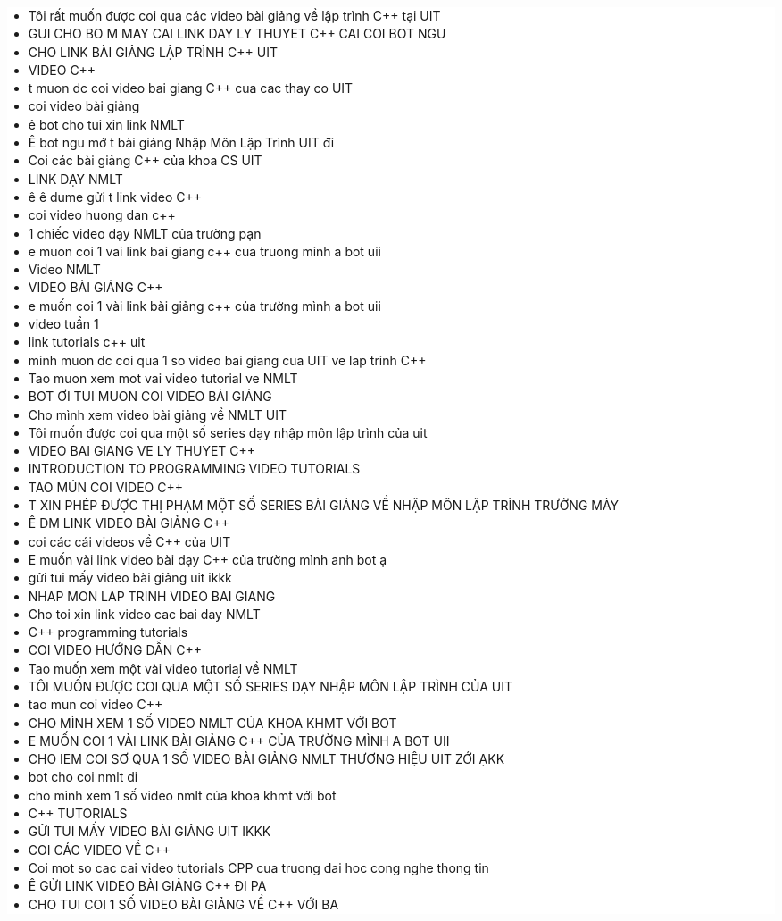 - Tôi rất muốn được coi qua các video bài giảng về lập trình C++ tại UIT
- GUI CHO BO M MAY CAI LINK DAY LY THUYET C++ CAI COI BOT NGU
- CHO LINK BÀI GIẢNG LẬP TRÌNH C++ UIT
- VIDEO C++
- t muon dc coi video bai giang C++ cua cac thay co UIT
- coi video bài giảng
- ê bot cho tui xin link NMLT
- Ê bot ngu mở t bài giảng Nhập Môn Lập Trình UIT đi
- Coi các bài giảng C++ của khoa CS UIT
- LINK DẠY NMLT
- ê ê dume gửi t link video C++
- coi video huong dan c++
- 1 chiếc video dạy NMLT của trường pạn
- e muon coi 1 vai link bai giang c++ cua truong minh a bot uii
- Video NMLT
- VIDEO BÀI GIẢNG C++
- e muốn coi 1 vài link bài giảng c++ của trường mình a bot uii
- video tuần 1
- link tutorials c++ uit
- minh muon dc coi qua 1 so video bai giang cua UIT ve lap trinh C++
- Tao muon xem mot vai video tutorial ve NMLT
- BOT ƠI TUI MUON COI VIDEO BÀI GIẢNG
- Cho mình xem video bài giảng về NMLT UIT
- Tôi muốn được coi qua một số series dạy nhập môn lập trình của uit
- VIDEO BAI GIANG VE LY THUYET C++
- INTRODUCTION TO PROGRAMMING VIDEO TUTORIALS
- TAO MÚN COI VIDEO C++
- T XIN PHÉP ĐƯỢC THỊ PHẠM MỘT SỐ SERIES BÀI GIẢNG VỀ NHẬP MÔN LẬP TRÌNH TRƯỜNG MÀY
- Ê DM LINK VIDEO BÀI GIẢNG C++
- coi các cái videos về C++ của UIT
- E muốn vài link video bài dạy C++ của trường mình anh bot ạ
- gửi tui mấy video bài giảng uit ikkk
- NHAP MON LAP TRINH VIDEO BAI GIANG
- Cho toi xin link video cac bai day NMLT
- C++ programming tutorials
- COI VIDEO HƯỚNG DẪN C++
- Tao muốn xem một vài video tutorial về NMLT
- TÔI MUỐN ĐƯỢC COI QUA MỘT SỐ SERIES DẠY NHẬP MÔN LẬP TRÌNH CỦA UIT
- tao mun coi video C++
- CHO MÌNH XEM 1 SỐ VIDEO NMLT CỦA KHOA KHMT VỚI BOT
- E MUỐN COI 1 VÀI LINK BÀI GIẢNG C++ CỦA TRƯỜNG MÌNH A BOT UII
- CHO IEM COI SƠ QUA 1 SỐ VIDEO BÀI GIẢNG NMLT THƯƠNG HIỆU UIT ZỚI ẠKK
- bot cho coi nmlt di
- cho mình xem 1 số video nmlt của khoa khmt với bot
- C++ TUTORIALS
- GỬI TUI MẤY VIDEO BÀI GIẢNG UIT IKKK
- COI CÁC VIDEO VỀ C++
- Coi mot so cac cai video tutorials CPP cua truong dai hoc cong nghe thong tin
- Ê GỬI LINK VIDEO BÀI GIẢNG C++ ĐI PA
- CHO TUI COI 1 SỐ VIDEO BÀI GIẢNG VỀ C++ VỚI BA
